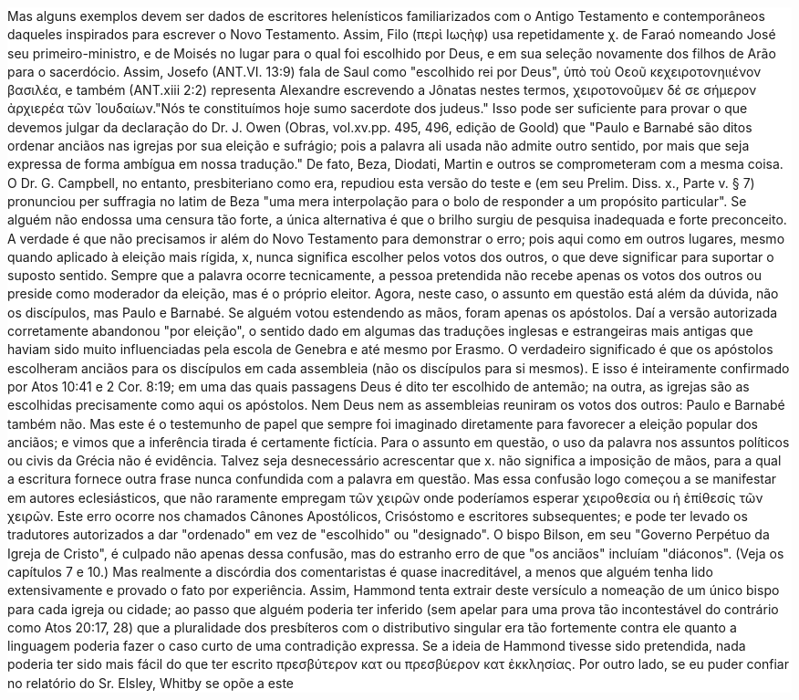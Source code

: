 Mas alguns exemplos devem ser dados de escritores helenísticos
familiarizados com o Antigo Testamento e contemporâneos daqueles
inspirados para escrever o Novo Testamento. Assim, Filo (περὶ Ιωςὴφ) usa
repetidamente χ. de Faraó nomeando José seu primeiro-ministro, e de
Moisés no lugar para o qual foi escolhido por Deus, e em sua seleção
novamente dos filhos de Arão para o sacerdócio. Assim, Josefo (ANT.VI.
13:9) fala de Saul como \"escolhido rei por Deus\", ὑπὸ τοὺ Οεοῦ
κεχειροτονηιιένον βασιλέα, e também (ANT.xiii 2:2) representa Alexandre
escrevendo a Jônatas nestes termos, χειροτονοῦμεν δέ σε σήμερον ἀρχιερέα
τῶν Ἰουδαίων.\"Nós te constituímos hoje sumo sacerdote dos judeus.\"
Isso pode ser suficiente para provar o que devemos julgar da declaração
do Dr. J. Owen (Obras, vol.xv.pp. 495, 496, edição de Goold) que \"Paulo
e Barnabé são ditos ordenar anciãos nas igrejas por sua eleição e
sufrágio; pois a palavra ali usada não admite outro sentido, por mais
que seja expressa de forma ambígua em nossa tradução.\" De fato, Beza,
Diodati, Martin e outros se comprometeram com a mesma coisa. O Dr. G.
Campbell, no entanto, presbiteriano como era, repudiou esta versão do
teste e (em seu Prelim. Diss. x., Parte v. § 7) pronunciou per suffragia
no latim de Beza \"uma mera interpolação para o bolo de responder a um
propósito particular\". Se alguém não endossa uma censura tão forte, a
única alternativa é que o brilho surgiu de pesquisa inadequada e forte
preconceito. A verdade é que não precisamos ir além do Novo Testamento
para demonstrar o erro; pois aqui como em outros lugares, mesmo quando
aplicado à eleição mais rígida, x, nunca significa escolher pelos votos
dos outros, o que deve significar para suportar o suposto sentido.
Sempre que a palavra ocorre tecnicamente, a pessoa pretendida não recebe
apenas os votos dos outros ou preside como moderador da eleição, mas é o
próprio eleitor. Agora, neste caso, o assunto em questão está além da
dúvida, não os discípulos, mas Paulo e Barnabé. Se alguém votou
estendendo as mãos, foram apenas os apóstolos. Daí a versão autorizada
corretamente abandonou \"por eleição\", o sentido dado em algumas das
traduções inglesas e estrangeiras mais antigas que haviam sido muito
influenciadas pela escola de Genebra e até mesmo por Erasmo. O
verdadeiro significado é que os apóstolos escolheram anciãos para os
discípulos em cada assembleia (não os discípulos para si mesmos). E isso
é inteiramente confirmado por Atos 10:41 e 2 Cor. 8:19; em uma das quais
passagens Deus é dito ter escolhido de antemão; na outra, as igrejas são
as escolhidas precisamente como aqui os apóstolos. Nem Deus nem as
assembleias reuniram os votos dos outros: Paulo e Barnabé também não.
Mas este é o testemunho de papel que sempre foi imaginado diretamente
para favorecer a eleição popular dos anciãos; e vimos que a inferência
tirada é certamente fictícia. Para o assunto em questão, o uso da
palavra nos assuntos políticos ou civis da Grécia não é evidência.
Talvez seja desnecessário acrescentar que x. não significa a imposição
de mãos, para a qual a escritura fornece outra frase nunca confundida
com a palavra em questão. Mas essa confusão logo começou a se manifestar
em autores eclesiásticos, que não raramente empregam τῶν χειρῶν onde
poderíamos esperar χειροθεσία ou ἡ ἐπίθεσίς τῶν χειρῶν. Este erro ocorre
nos chamados Cânones Apostólicos, Crisóstomo e escritores subsequentes;
e pode ter levado os tradutores autorizados a dar \"ordenado\" em vez de
\"escolhido\" ou \"designado\". O bispo Bilson, em seu \"Governo
Perpétuo da Igreja de Cristo\", é culpado não apenas dessa confusão, mas
do estranho erro de que \"os anciãos\" incluíam \"diáconos\". (Veja os
capítulos 7 e 10.) Mas realmente a discórdia dos comentaristas é quase
inacreditável, a menos que alguém tenha lido extensivamente e provado o
fato por experiência. Assim, Hammond tenta extrair deste versículo a
nomeação de um único bispo para cada igreja ou cidade; ao passo que
alguém poderia ter inferido (sem apelar para uma prova tão incontestável
do contrário como Atos 20:17, 28) que a pluralidade dos presbíteros com
o distributivo singular era tão fortemente contra ele quanto a linguagem
poderia fazer o caso curto de uma contradição expressa. Se a ideia de
Hammond tivesse sido pretendida, nada poderia ter sido mais fácil do que
ter escrito πρεσβύτερον κατ ou πρεσβύερον κατ ἐκκλησίας. Por outro lado,
se eu puder confiar no relatório do Sr. Elsley, Whitby se opõe a este